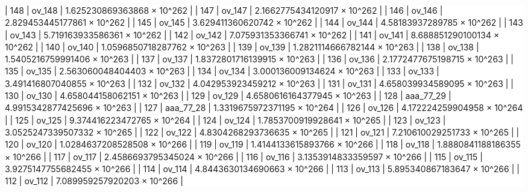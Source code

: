 | 148 | ov_148 | 1.625230869363868 × 10^262 |
| 147 | ov_147 | 2.1662775434120917 × 10^262 |
| 146 | ov_146 | 2.829453445177861 × 10^262 |
| 145 | ov_145 | 3.629411360620742 × 10^262 |
| 144 | ov_144 | 4.58183937289785 × 10^262 |
| 143 | ov_143 | 5.719163933586361 × 10^262 |
| 142 | ov_142 | 7.075931353366741 × 10^262 |
| 141 | ov_141 | 8.688851290100134 × 10^262 |
| 140 | ov_140 | 1.0596850718287762 × 10^263 |
| 139 | ov_139 | 1.2821114666782144 × 10^263 |
| 138 | ov_138 | 1.5405216759991406 × 10^263 |
| 137 | ov_137 | 1.8372801716139915 × 10^263 |
| 136 | ov_136 | 2.1772477675198715 × 10^263 |
| 135 | ov_135 | 2.563060048404403 × 10^263 |
| 134 | ov_134 | 3.000136009134624 × 10^263 |
| 133 | ov_133 | 3.491416807040855 × 10^263 |
| 132 | ov_132 | 4.042953923459212 × 10^263 |
| 131 | ov_131 | 4.658039934589095 × 10^263 |
| 130 | ov_130 | 4.658044158062151 × 10^263 |
| 129 | ov_129 | 4.6580616164377945 × 10^263 |
| 128 | aaa_77_29 | 4.9915342877425696 × 10^263 |
| 127 | aaa_77_28 | 1.3319675972371195 × 10^264 |
| 126 | ov_126 | 4.172224259904958 × 10^264 |
| 125 | ov_125 | 9.374416223472765 × 10^264 |
| 124 | ov_124 | 1.7853700919928641 × 10^265 |
| 123 | ov_123 | 3.0525247339507332 × 10^265 |
| 122 | ov_122 | 4.8304268293736635 × 10^265 |
| 121 | ov_121 | 7.210610029251733 × 10^265 |
| 120 | ov_120 | 1.0284637208528508 × 10^266 |
| 119 | ov_119 | 1.4144133615893766 × 10^266 |
| 118 | ov_118 | 1.8880841188186355 × 10^266 |
| 117 | ov_117 | 2.4586693795345024 × 10^266 |
| 116 | ov_116 | 3.1353914833359597 × 10^266 |
| 115 | ov_115 | 3.9275147755682455 × 10^266 |
| 114 | ov_114 | 4.8443630134690663 × 10^266 |
| 113 | ov_113 | 5.895340867183647 × 10^266 |
| 112 | ov_112 | 7.089959257920203 × 10^266 |